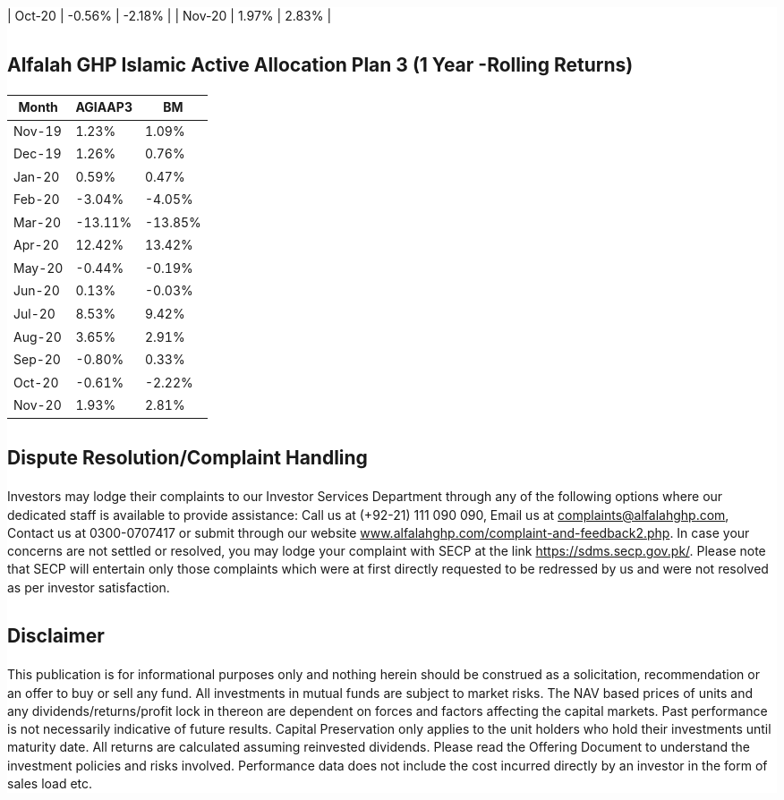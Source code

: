 | Oct-20 | -0.56%  | -2.18%  |
| Nov-20 | 1.97%   | 2.83%   |

## Alfalah GHP Islamic Active Allocation Plan 3 (1 Year -Rolling Returns)

| Month  | AGIAAP3 | BM      |
| ------ | ------- | ------- |
| Nov-19 | 1.23%   | 1.09%   |
| Dec-19 | 1.26%   | 0.76%   |
| Jan-20 | 0.59%   | 0.47%   |
| Feb-20 | -3.04%  | -4.05%  |
| Mar-20 | -13.11% | -13.85% |
| Apr-20 | 12.42%  | 13.42%  |
| May-20 | -0.44%  | -0.19%  |
| Jun-20 | 0.13%   | -0.03%  |
| Jul-20 | 8.53%   | 9.42%   |
| Aug-20 | 3.65%   | 2.91%   |
| Sep-20 | -0.80%  | 0.33%   |
| Oct-20 | -0.61%  | -2.22%  |
| Nov-20 | 1.93%   | 2.81%   |

## Dispute Resolution/Complaint Handling

Investors may lodge their complaints to our Investor Services Department through any of the following options where our dedicated staff is available to provide assistance: Call us at (+92-21) 111 090 090, Email us at complaints@alfalahghp.com, Contact us at 0300-0707417 or submit through our website www.alfalahghp.com/complaint-and-feedback2.php. In case your concerns are not settled or resolved, you may lodge your complaint with SECP at the link https://sdms.secp.gov.pk/. Please note that SECP will entertain only those complaints which were at first directly requested to be redressed by us and were not resolved as per investor satisfaction.

## Disclaimer

This publication is for informational purposes only and nothing herein should be construed as a solicitation, recommendation or an offer to buy or sell any fund. All investments in mutual funds are subject to market risks. The NAV based prices of units and any dividends/returns/profit lock in thereon are dependent on forces and factors affecting the capital markets. Past performance is not necessarily indicative of future results. Capital Preservation only applies to the unit holders who hold their investments until maturity date. All returns are calculated assuming reinvested dividends. Please read the Offering Document to understand the investment policies and risks involved. Performance data does not include the cost incurred directly by an investor in the form of sales load etc.
